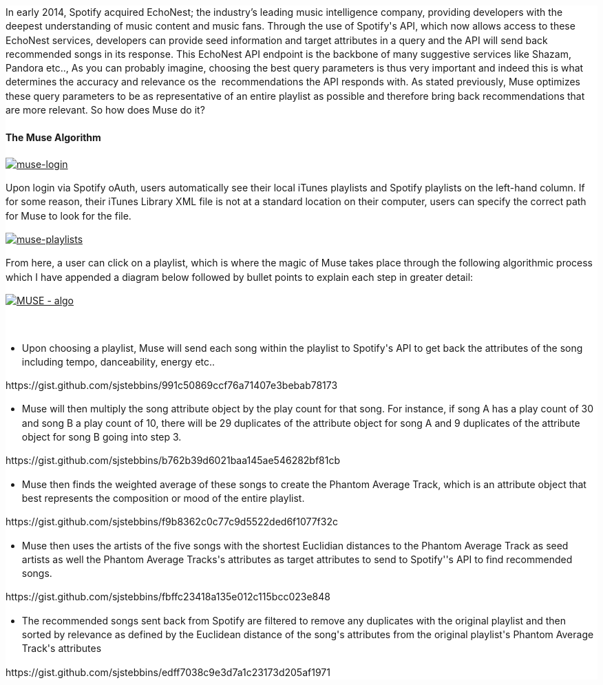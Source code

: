 In early 2014, Spotify acquired EchoNest; the industry’s leading music intelligence company, providing developers with the deepest understanding of music content and music fans. Through the use of Spotify's API, which now allows access to these EchoNest services, developers can provide seed information and target attributes in a query and the API will send back recommended songs in its response. This EchoNest API endpoint is the backbone of many suggestive services like Shazam, Pandora etc.., As you can probably imagine, choosing the best query parameters is thus very important and indeed this is what determines the accuracy and relevance os the  recommendations the API responds with. As stated previously, Muse optimizes these query parameters to be as representative of an entire playlist as possible and therefore bring back recommendations that are more relevant. So how does Muse do it?
<h4>The Muse Algorithm</h4>
<a href="http://blog.nycdatascience.com/wp-content/uploads/2016/08/Screen-Shot-2016-08-17-at-5.44.37-PM-1.png"><img class="alignnone size-large wp-image-14254" src="http://blog.nycdatascience.com/wp-content/uploads/2016/08/Screen-Shot-2016-08-17-at-5.44.37-PM-1-1024x314.png" alt="muse-login" width="1024" height="314" /></a>

Upon login via Spotify oAuth, users automatically see their local iTunes playlists and Spotify playlists on the left-hand column. If for some reason, their iTunes Library XML file is not at a standard location on their computer, users can specify the correct path for Muse to look for the file.

<a href="http://blog.nycdatascience.com/wp-content/uploads/2016/08/Screen-Shot-2016-08-21-at-9.26.50-PM.png"><img class="alignnone size-large wp-image-14258" src="http://blog.nycdatascience.com/wp-content/uploads/2016/08/Screen-Shot-2016-08-21-at-9.26.50-PM-1024x383.png" alt="muse-playlists" width="1024" height="383" /></a>

From here, a user can click on a playlist, which is where the magic of Muse takes place through the following algorithmic process which I have appended a diagram below followed by bullet points to explain each step in greater detail:

<a href="http://blog.nycdatascience.com/wp-content/uploads/2016/08/MUSE-Page-1-2.png"><img class="size-large wp-image-14434 aligncenter" src="http://blog.nycdatascience.com/wp-content/uploads/2016/08/MUSE-Page-1-2-599x1024.png" alt="MUSE - algo" width="599" height="1024" /></a>

&nbsp;
<ul>
 	<li>Upon choosing a playlist, Muse will send each song within the playlist to Spotify's API to get back the attributes of the song including tempo, danceability, energy etc..</li>
</ul>
https://gist.github.com/sjstebbins/991c50869ccf76a71407e3bebab78173
<ul>
 	<li>Muse will then multiply the song attribute object by the play count for that song. For instance, if song A has a play count of 30 and song B a play count of 10, there will be 29 duplicates of the attribute object for song A and 9 duplicates of the attribute object for song B going into step 3.</li>
</ul>
https://gist.github.com/sjstebbins/b762b39d6021baa145ae546282bf81cb
<ul>
 	<li>Muse then finds the weighted average of these songs to create the Phantom Average Track, which is an attribute object that best represents the composition or mood of the entire playlist.</li>
</ul>
https://gist.github.com/sjstebbins/f9b8362c0c77c9d5522ded6f1077f32c
<ul>
 	<li>Muse then uses the artists of the five songs with the shortest Euclidian distances to the Phantom Average Track as seed artists as well the Phantom Average Tracks's attributes as target attributes to send to Spotify''s API to find recommended songs.</li>
</ul>
https://gist.github.com/sjstebbins/fbffc23418a135e012c115bcc023e848
<ul>
 	<li>The recommended songs sent back from Spotify are filtered to remove any duplicates with the original playlist and then sorted by relevance as defined by the Euclidean distance of the song's attributes from the original playlist's Phantom Average Track's attributes</li>
</ul>
https://gist.github.com/sjstebbins/edff7038c9e3d7a1c23173d205af1971
